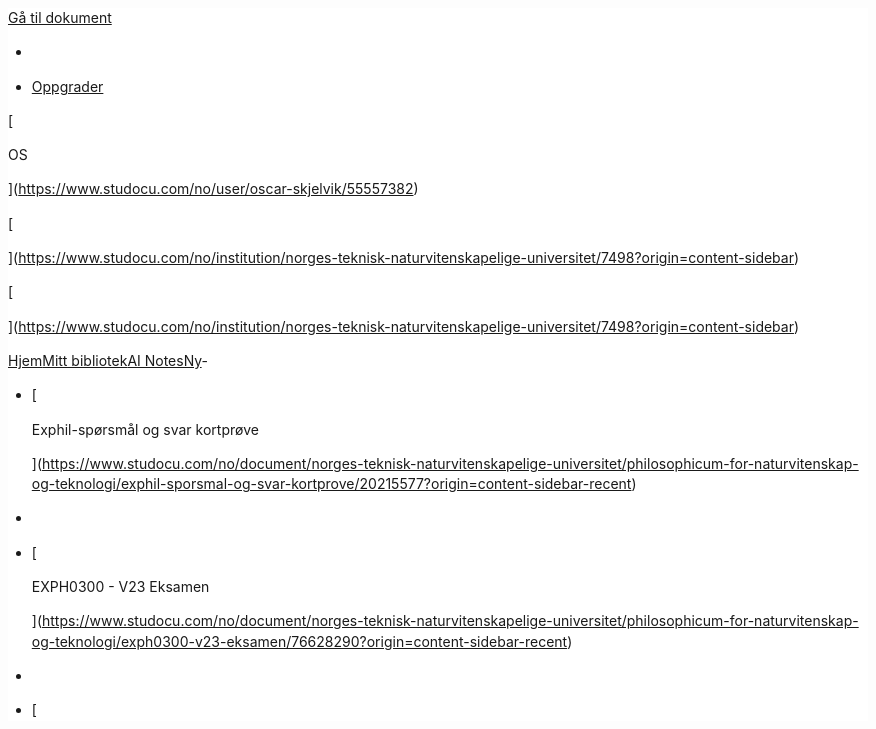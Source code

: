 [Gå til dokument](https://www.studocu.com/no/document/norges-teknisk-naturvitenskapelige-universitet/philosophicum-for-naturvitenskap-og-teknologi/det-ultimate-ex-sammendrag-exphil/6527563?origin=AI-question-page-1#document-wrapper)

[](https://www.studocu.com/no/home)

[](https://www.studocu.com/no/home)

- [](https://www.studocu.com/no/institution)

- [](https://www.studocu.com/no/questions)
[](https://www.studocu.com/no/document/upload?origin=upgrade-on-header)[Oppgrader](https://www.studocu.com/no/document/upload?origin=upgrade-on-header)

[

OS



](https://www.studocu.com/no/user/oscar-skjelvik/55557382)

[](https://www.studocu.com/no/user/oscar-skjelvik/55557382)[

](https://www.studocu.com/no/institution/norges-teknisk-naturvitenskapelige-universitet/7498?origin=content-sidebar)

[

](https://www.studocu.com/no/institution/norges-teknisk-naturvitenskapelige-universitet/7498?origin=content-sidebar)

[](https://www.studocu.com/no/user/55557382/uploads)[](https://www.studocu.com/no/user/oscar-skjelvik/55557382)

[](https://www.studocu.com/no/home?origin=content-sidebar)[Hjem](https://www.studocu.com/no/home?origin=content-sidebar)[](https://www.studocu.com/no/my-library?origin=content-sidebar)[Mitt bibliotek](https://www.studocu.com/no/my-library?origin=content-sidebar)[](https://www.studocu.com/notes?origin=content-sidebar)[AI NotesNy](https://www.studocu.com/notes?origin=content-sidebar)- [](https://www.studocu.com/no/document/norges-teknisk-naturvitenskapelige-universitet/philosophicum-for-naturvitenskap-og-teknologi/exphil-sporsmal-og-svar-kortprove/20215577?origin=content-sidebar-recent)
- [
    
    Exphil-spørsmål og svar kortprøve
    
    ](https://www.studocu.com/no/document/norges-teknisk-naturvitenskapelige-universitet/philosophicum-for-naturvitenskap-og-teknologi/exphil-sporsmal-og-svar-kortprove/20215577?origin=content-sidebar-recent)
- [](https://www.studocu.com/no/document/norges-teknisk-naturvitenskapelige-universitet/philosophicum-for-naturvitenskap-og-teknologi/exph0300-v23-eksamen/76628290?origin=content-sidebar-recent)
- [
    
    EXPH0300 - V23 Eksamen
    
    ](https://www.studocu.com/no/document/norges-teknisk-naturvitenskapelige-universitet/philosophicum-for-naturvitenskap-og-teknologi/exph0300-v23-eksamen/76628290?origin=content-sidebar-recent)
- [](https://www.studocu.com/no/messages/question/6151920/hva-menes-med-pastanden-at-kunnskap-er-situert-hva-menes-med-standpunktepistemologi?origin=content-sidebar-recent)
- [
    